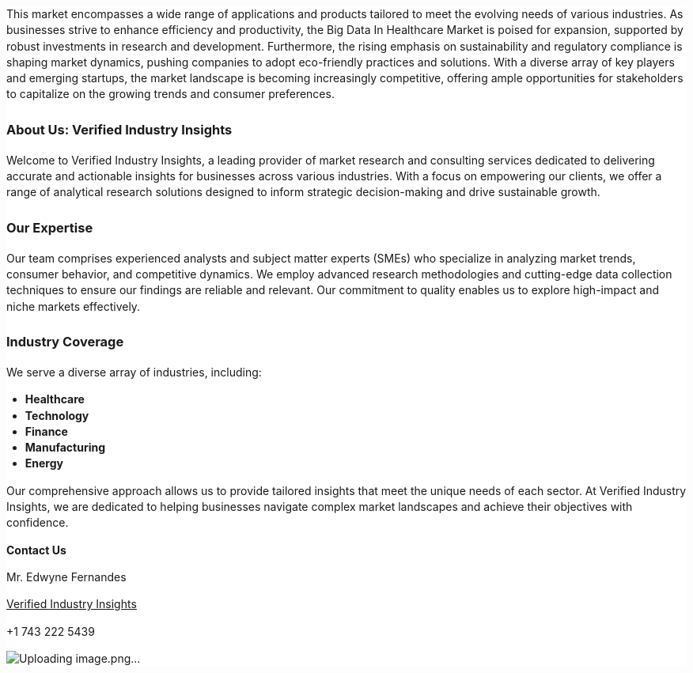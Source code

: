 This market encompasses a wide range of applications and products tailored to meet the evolving needs of various industries. As businesses strive to enhance efficiency and productivity, the Big Data In Healthcare Market is poised for expansion, supported by robust investments in research and development. Furthermore, the rising emphasis on sustainability and regulatory compliance is shaping market dynamics, pushing companies to adopt eco-friendly practices and solutions. With a diverse array of key players and emerging startups, the market landscape is becoming increasingly competitive, offering ample opportunities for stakeholders to capitalize on the growing trends and consumer preferences.</p><h3>About Us: Verified Industry Insights</h3><p>Welcome to Verified Industry Insights, a leading provider of market research and consulting services dedicated to delivering accurate and actionable insights for businesses across various industries. With a focus on empowering our clients, we offer a range of analytical research solutions designed to inform strategic decision-making and drive sustainable growth.</p><h3>Our Expertise</h3><p>Our team comprises experienced analysts and subject matter experts (SMEs) who specialize in analyzing market trends, consumer behavior, and competitive dynamics. We employ advanced research methodologies and cutting-edge data collection techniques to ensure our findings are reliable and relevant. Our commitment to quality enables us to explore high-impact and niche markets effectively.</p><h3>Industry Coverage</h3><p>We serve a diverse array of industries, including:</p><ul><li><strong>Healthcare</strong></li><li><strong>Technology</strong></li><li><strong>Finance</strong></li><li><strong>Manufacturing</strong></li><li><strong>Energy</strong></li></ul><p>Our comprehensive approach allows us to provide tailored insights that meet the unique needs of each sector. At Verified Industry Insights, we are dedicated to helping businesses navigate complex market landscapes and achieve their objectives with confidence.</p><p><strong>Contact Us</strong></p><p>Mr. Edwyne Fernandes</p><p><a href="https://www.verifiedindustryinsights.com/">Verified Industry Insights</a></p><p>+1 743 222 5439</p>
![Uploading image.png…]()
